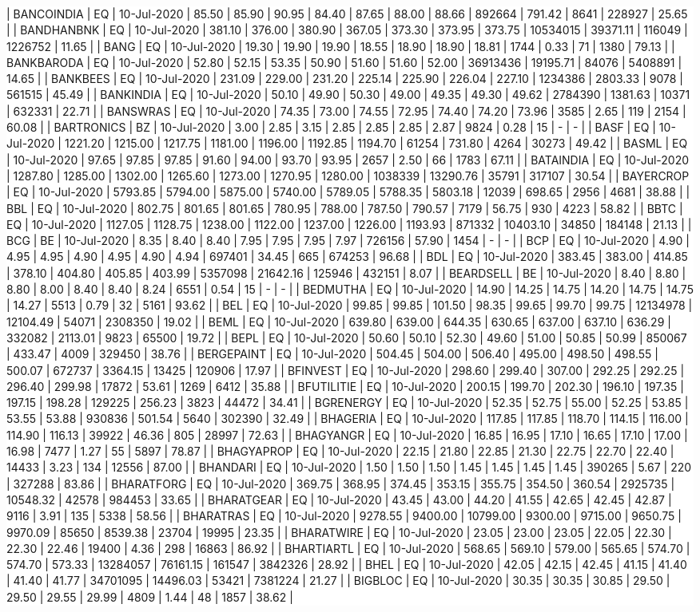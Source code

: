 | BANCOINDIA | EQ | 10-Jul-2020 | 85.50 | 85.90 | 90.95 | 84.40 | 87.65 | 88.00 | 88.66 | 892664 | 791.42 | 8641 | 228927 | 25.65 |
| BANDHANBNK | EQ | 10-Jul-2020 | 381.10 | 376.00 | 380.90 | 367.05 | 373.30 | 373.95 | 373.75 | 10534015 | 39371.11 | 116049 | 1226752 | 11.65 |
| BANG | EQ | 10-Jul-2020 | 19.30 | 19.90 | 19.90 | 18.55 | 18.90 | 18.90 | 18.81 | 1744 | 0.33 | 71 | 1380 | 79.13 |
| BANKBARODA | EQ | 10-Jul-2020 | 52.80 | 52.15 | 53.35 | 50.90 | 51.60 | 51.60 | 52.00 | 36913436 | 19195.71 | 84076 | 5408891 | 14.65 |
| BANKBEES | EQ | 10-Jul-2020 | 231.09 | 229.00 | 231.20 | 225.14 | 225.90 | 226.04 | 227.10 | 1234386 | 2803.33 | 9078 | 561515 | 45.49 |
| BANKINDIA | EQ | 10-Jul-2020 | 50.10 | 49.90 | 50.30 | 49.00 | 49.35 | 49.30 | 49.62 | 2784390 | 1381.63 | 10371 | 632331 | 22.71 |
| BANSWRAS | EQ | 10-Jul-2020 | 74.35 | 73.00 | 74.55 | 72.95 | 74.40 | 74.20 | 73.96 | 3585 | 2.65 | 119 | 2154 | 60.08 |
| BARTRONICS | BZ | 10-Jul-2020 | 3.00 | 2.85 | 3.15 | 2.85 | 2.85 | 2.85 | 2.87 | 9824 | 0.28 | 15 | - | - |
| BASF | EQ | 10-Jul-2020 | 1221.20 | 1215.00 | 1217.75 | 1181.00 | 1196.00 | 1192.85 | 1194.70 | 61254 | 731.80 | 4264 | 30273 | 49.42 |
| BASML | EQ | 10-Jul-2020 | 97.65 | 97.85 | 97.85 | 91.60 | 94.00 | 93.70 | 93.95 | 2657 | 2.50 | 66 | 1783 | 67.11 |
| BATAINDIA | EQ | 10-Jul-2020 | 1287.80 | 1285.00 | 1302.00 | 1265.60 | 1273.00 | 1270.95 | 1280.00 | 1038339 | 13290.76 | 35791 | 317107 | 30.54 |
| BAYERCROP | EQ | 10-Jul-2020 | 5793.85 | 5794.00 | 5875.00 | 5740.00 | 5789.05 | 5788.35 | 5803.18 | 12039 | 698.65 | 2956 | 4681 | 38.88 |
| BBL | EQ | 10-Jul-2020 | 802.75 | 801.65 | 801.65 | 780.95 | 788.00 | 787.50 | 790.57 | 7179 | 56.75 | 930 | 4223 | 58.82 |
| BBTC | EQ | 10-Jul-2020 | 1127.05 | 1128.75 | 1238.00 | 1122.00 | 1237.00 | 1226.00 | 1193.93 | 871332 | 10403.10 | 34850 | 184148 | 21.13 |
| BCG | BE | 10-Jul-2020 | 8.35 | 8.40 | 8.40 | 7.95 | 7.95 | 7.95 | 7.97 | 726156 | 57.90 | 1454 | - | - |
| BCP | EQ | 10-Jul-2020 | 4.90 | 4.95 | 4.95 | 4.90 | 4.95 | 4.90 | 4.94 | 697401 | 34.45 | 665 | 674253 | 96.68 |
| BDL | EQ | 10-Jul-2020 | 383.45 | 383.00 | 414.85 | 378.10 | 404.80 | 405.85 | 403.99 | 5357098 | 21642.16 | 125946 | 432151 | 8.07 |
| BEARDSELL | BE | 10-Jul-2020 | 8.40 | 8.80 | 8.80 | 8.00 | 8.40 | 8.40 | 8.24 | 6551 | 0.54 | 15 | - | - |
| BEDMUTHA | EQ | 10-Jul-2020 | 14.90 | 14.25 | 14.75 | 14.20 | 14.75 | 14.75 | 14.27 | 5513 | 0.79 | 32 | 5161 | 93.62 |
| BEL | EQ | 10-Jul-2020 | 99.85 | 99.85 | 101.50 | 98.35 | 99.65 | 99.70 | 99.75 | 12134978 | 12104.49 | 54071 | 2308350 | 19.02 |
| BEML | EQ | 10-Jul-2020 | 639.80 | 639.00 | 644.35 | 630.65 | 637.00 | 637.10 | 636.29 | 332082 | 2113.01 | 9823 | 65500 | 19.72 |
| BEPL | EQ | 10-Jul-2020 | 50.60 | 50.10 | 52.30 | 49.60 | 51.00 | 50.85 | 50.99 | 850067 | 433.47 | 4009 | 329450 | 38.76 |
| BERGEPAINT | EQ | 10-Jul-2020 | 504.45 | 504.00 | 506.40 | 495.00 | 498.50 | 498.55 | 500.07 | 672737 | 3364.15 | 13425 | 120906 | 17.97 |
| BFINVEST | EQ | 10-Jul-2020 | 298.60 | 299.40 | 307.00 | 292.25 | 292.25 | 296.40 | 299.98 | 17872 | 53.61 | 1269 | 6412 | 35.88 |
| BFUTILITIE | EQ | 10-Jul-2020 | 200.15 | 199.70 | 202.30 | 196.10 | 197.35 | 197.15 | 198.28 | 129225 | 256.23 | 3823 | 44472 | 34.41 |
| BGRENERGY | EQ | 10-Jul-2020 | 52.35 | 52.75 | 55.00 | 52.25 | 53.85 | 53.55 | 53.88 | 930836 | 501.54 | 5640 | 302390 | 32.49 |
| BHAGERIA | EQ | 10-Jul-2020 | 117.85 | 117.85 | 118.70 | 114.15 | 116.00 | 114.90 | 116.13 | 39922 | 46.36 | 805 | 28997 | 72.63 |
| BHAGYANGR | EQ | 10-Jul-2020 | 16.85 | 16.95 | 17.10 | 16.65 | 17.10 | 17.00 | 16.98 | 7477 | 1.27 | 55 | 5897 | 78.87 |
| BHAGYAPROP | EQ | 10-Jul-2020 | 22.15 | 21.80 | 22.85 | 21.30 | 22.75 | 22.70 | 22.40 | 14433 | 3.23 | 134 | 12556 | 87.00 |
| BHANDARI | EQ | 10-Jul-2020 | 1.50 | 1.50 | 1.50 | 1.45 | 1.45 | 1.45 | 1.45 | 390265 | 5.67 | 220 | 327288 | 83.86 |
| BHARATFORG | EQ | 10-Jul-2020 | 369.75 | 368.95 | 374.45 | 353.15 | 355.75 | 354.50 | 360.54 | 2925735 | 10548.32 | 42578 | 984453 | 33.65 |
| BHARATGEAR | EQ | 10-Jul-2020 | 43.45 | 43.00 | 44.20 | 41.55 | 42.65 | 42.45 | 42.87 | 9116 | 3.91 | 135 | 5338 | 58.56 |
| BHARATRAS | EQ | 10-Jul-2020 | 9278.55 | 9400.00 | 10799.00 | 9300.00 | 9715.00 | 9650.75 | 9970.09 | 85650 | 8539.38 | 23704 | 19995 | 23.35 |
| BHARATWIRE | EQ | 10-Jul-2020 | 23.05 | 23.00 | 23.05 | 22.05 | 22.30 | 22.30 | 22.46 | 19400 | 4.36 | 298 | 16863 | 86.92 |
| BHARTIARTL | EQ | 10-Jul-2020 | 568.65 | 569.10 | 579.00 | 565.65 | 574.70 | 574.70 | 573.33 | 13284057 | 76161.15 | 161547 | 3842326 | 28.92 |
| BHEL | EQ | 10-Jul-2020 | 42.05 | 42.15 | 42.45 | 41.15 | 41.40 | 41.40 | 41.77 | 34701095 | 14496.03 | 53421 | 7381224 | 21.27 |
| BIGBLOC | EQ | 10-Jul-2020 | 30.35 | 30.35 | 30.85 | 29.50 | 29.50 | 29.55 | 29.99 | 4809 | 1.44 | 48 | 1857 | 38.62 |